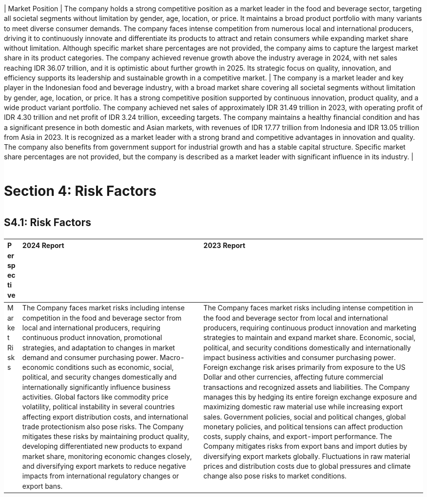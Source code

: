 | Market Position | The company holds a strong competitive position as a market leader in the food and beverage sector, targeting all societal segments without limitation by gender, age, location, or price. It maintains a broad product portfolio with many variants to meet diverse consumer demands. The company faces intense competition from numerous local and international producers, driving it to continuously innovate and differentiate its products to attract and retain consumers while expanding market share without limitation. Although specific market share percentages are not provided, the company aims to capture the largest market share in its product categories. The company achieved revenue growth above the industry average in 2024, with net sales reaching IDR 36.07 trillion, and it is optimistic about further growth in 2025. Its strategic focus on quality, innovation, and efficiency supports its leadership and sustainable growth in a competitive market. | The company is a market leader and key player in the Indonesian food and beverage industry, with a broad market share covering all societal segments without limitation by gender, age, location, or price. It has a strong competitive position supported by continuous innovation, product quality, and a wide product variant portfolio. The company achieved net sales of approximately IDR 31.49 trillion in 2023, with operating profit of IDR 4.30 trillion and net profit of IDR 3.24 trillion, exceeding targets. The company maintains a healthy financial condition and has a significant presence in both domestic and Asian markets, with revenues of IDR 17.77 trillion from Indonesia and IDR 13.05 trillion from Asia in 2023. It is recognized as a market leader with a strong brand and competitive advantages in innovation and quality. The company also benefits from government support for industrial growth and has a stable capital structure. Specific market share percentages are not provided, but the company is described as a market leader with significant influence in its industry. |


# Section 4: Risk Factors

## S4.1: Risk Factors

| Perspective | 2024 Report | 2023 Report |
| :---- | :---- | :---- |
| Market Risks | The Company faces market risks including intense competition in the food and beverage sector from local and international producers, requiring continuous product innovation, promotional strategies, and adaptation to changes in market demand and consumer purchasing power. Macro-economic conditions such as economic, social, political, and security changes domestically and internationally significantly influence business activities. Global factors like commodity price volatility, political instability in several countries affecting export distribution costs, and international trade protectionism also pose risks. The Company mitigates these risks by maintaining product quality, developing differentiated new products to expand market share, monitoring economic changes closely, and diversifying export markets to reduce negative impacts from international regulatory changes or export bans. | The Company faces market risks including intense competition in the food and beverage sector from local and international producers, requiring continuous product innovation and marketing strategies to maintain and expand market share. Economic, social, political, and security conditions domestically and internationally impact business activities and consumer purchasing power. Foreign exchange risk arises primarily from exposure to the US Dollar and other currencies, affecting future commercial transactions and recognized assets and liabilities. The Company manages this by hedging its entire foreign exchange exposure and maximizing domestic raw material use while increasing export sales. Government policies, social and political changes, global monetary policies, and political tensions can affect production costs, supply chains, and export-import performance. The Company mitigates risks from export bans and import duties by diversifying export markets globally. Fluctuations in raw material prices and distribution costs due to global pressures and climate change also pose risks to market conditions. |